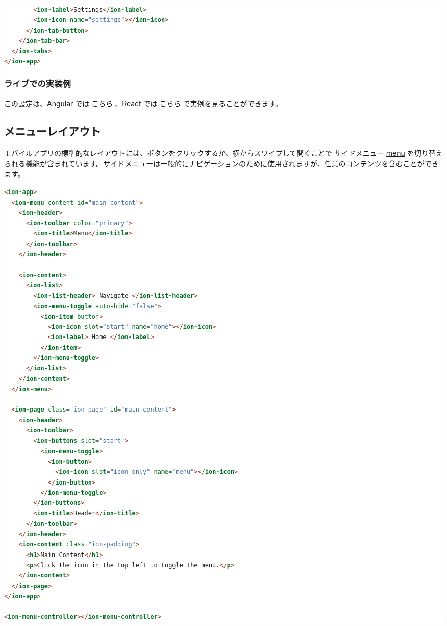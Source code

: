 ```html
        <ion-label>Settings</ion-label>
        <ion-icon name="settings"></ion-icon>
      </ion-tab-button>
    </ion-tab-bar>
  </ion-tabs>
</ion-app>
```

### ライブでの実装例

この設定は、Angular では [こちら](https://stackblitz.com/edit/ionic-ng-tabs) 、React では [こちら](https://stackblitz.com/edit/ionic-react-tab-layout) で実例を見ることができます。

## メニューレイアウト

モバイルアプリの標準的なレイアウトには、ボタンをクリックするか、横からスワイプして開くことで サイドメニュー [menu](../api/menu.md) を切り替えられる機能が含まれています。サイドメニューは一般的にナビゲーションのために使用されますが、任意のコンテンツを含むことができます。

```html
<ion-app>
  <ion-menu content-id="main-content">
    <ion-header>
      <ion-toolbar color="primary">
        <ion-title>Menu</ion-title>
      </ion-toolbar>
    </ion-header>

    <ion-content>
      <ion-list>
        <ion-list-header> Navigate </ion-list-header>
        <ion-menu-toggle auto-hide="false">
          <ion-item button>
            <ion-icon slot="start" name="home"></ion-icon>
            <ion-label> Home </ion-label>
          </ion-item>
        </ion-menu-toggle>
      </ion-list>
    </ion-content>
  </ion-menu>

  <ion-page class="ion-page" id="main-content">
    <ion-header>
      <ion-toolbar>
        <ion-buttons slot="start">
          <ion-menu-toggle>
            <ion-button>
              <ion-icon slot="icon-only" name="menu"></ion-icon>
            </ion-button>
          </ion-menu-toggle>
        </ion-buttons>
        <ion-title>Header</ion-title>
      </ion-toolbar>
    </ion-header>
    <ion-content class="ion-padding">
      <h1>Main Content</h1>
      <p>Click the icon in the top left to toggle the menu.</p>
    </ion-content>
  </ion-page>
</ion-app>

<ion-menu-controller></ion-menu-controller>
```
